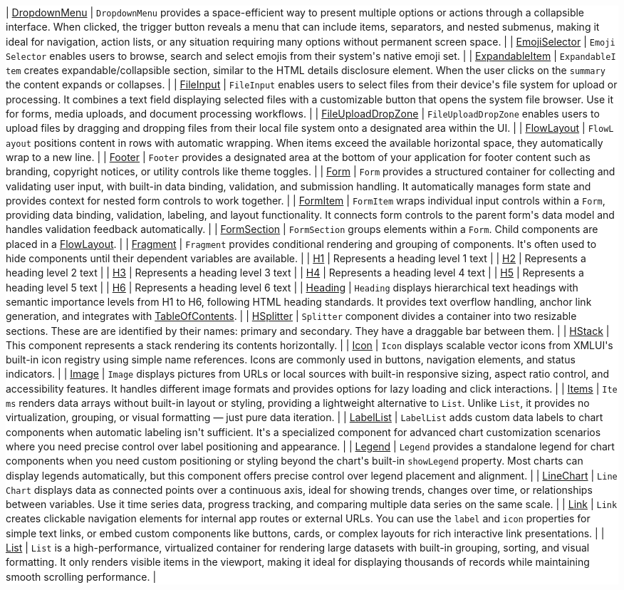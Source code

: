 | [DropdownMenu](./components/DropdownMenu) | `DropdownMenu` provides a space-efficient way to present multiple options or actions through a collapsible interface. When clicked, the trigger button reveals a menu that can include items, separators, and nested submenus, making it ideal for navigation, action lists, or any situation requiring many options without permanent screen space. |
| [EmojiSelector](./components/EmojiSelector) | `EmojiSelector` enables users to browse, search and select emojis from their system's native emoji set. |
| [ExpandableItem](./components/ExpandableItem) | `ExpandableItem` creates expandable/collapsible section, similar to the HTML details disclosure element. When the user clicks on the `summary` the content expands or collapses. |
| [FileInput](./components/FileInput) | `FileInput` enables users to select files from their device's file system for upload or processing. It combines a text field displaying selected files with a customizable button that opens the system file browser. Use it for forms, media uploads, and document processing workflows. |
| [FileUploadDropZone](./components/FileUploadDropZone) | `FileUploadDropZone` enables users to upload files by dragging and dropping files from their local file system onto a designated area within the UI. |
| [FlowLayout](./components/FlowLayout) | `FlowLayout` positions content in rows with automatic wrapping. When items exceed the available horizontal space, they automatically wrap to a new line. |
| [Footer](./components/Footer) | `Footer` provides a designated area at the bottom of your application for footer content such as branding, copyright notices, or utility controls like theme toggles. |
| [Form](./components/Form) | `Form` provides a structured container for collecting and validating user input, with built-in data binding, validation, and submission handling. It automatically manages form state and provides context for nested form controls to work together. |
| [FormItem](./components/FormItem) | `FormItem` wraps individual input controls within a `Form`, providing data binding, validation, labeling, and layout functionality. It connects form controls to the parent form's data model and handles validation feedback automatically. |
| [FormSection](./components/FormSection) | `FormSection` groups elements within a `Form`. Child components are placed in a [FlowLayout](/components/FlowLayout). |
| [Fragment](./components/Fragment) | `Fragment` provides conditional rendering and grouping of components. It's often used to hide components until their dependent variables are available. |
| [H1](./components/H1) | Represents a heading level 1 text |
| [H2](./components/H2) | Represents a heading level 2 text |
| [H3](./components/H3) | Represents a heading level 3 text |
| [H4](./components/H4) | Represents a heading level 4 text |
| [H5](./components/H5) | Represents a heading level 5 text |
| [H6](./components/H6) | Represents a heading level 6 text |
| [Heading](./components/Heading) | `Heading` displays hierarchical text headings with semantic importance levels from H1 to H6, following HTML heading standards. It provides text overflow handling, anchor link generation, and integrates with [TableOfContents](/components/TableOfContents). |
| [HSplitter](./components/HSplitter) | `Splitter` component divides a container into two resizable sections. These are are identified by their names: primary and secondary. They have a draggable bar between them. |
| [HStack](./components/HStack) | This component represents a stack rendering its contents horizontally. |
| [Icon](./components/Icon) | `Icon` displays scalable vector icons from XMLUI's built-in icon registry using simple name references. Icons are commonly used in buttons, navigation elements, and status indicators. |
| [Image](./components/Image) | `Image` displays pictures from URLs or local sources with built-in responsive sizing, aspect ratio control, and accessibility features. It handles different image formats and provides options for lazy loading and click interactions. |
| [Items](./components/Items) | `Items` renders data arrays without built-in layout or styling, providing a lightweight alternative to `List`. Unlike `List`, it provides no virtualization, grouping, or visual formatting — just pure data iteration. |
| [LabelList](./components/LabelList) | `LabelList` adds custom data labels to chart components when automatic labeling isn't sufficient. It's a specialized component for advanced chart customization scenarios where you need precise control over label positioning and appearance. |
| [Legend](./components/Legend) | `Legend` provides a standalone legend for chart components when you need custom positioning or styling beyond the chart's built-in `showLegend` property. Most charts can display legends automatically, but this component offers precise control over legend placement and alignment. |
| [LineChart](./components/LineChart) | `LineChart` displays data as connected points over a continuous axis, ideal for showing trends, changes over time, or relationships between variables. Use it time series data, progress tracking, and comparing multiple data series on the same scale. |
| [Link](./components/Link) | `Link` creates clickable navigation elements for internal app routes or external URLs. You can use the `label` and `icon` properties for simple text links, or embed custom components like buttons, cards, or complex layouts for rich interactive link presentations. |
| [List](./components/List) | `List` is a high-performance, virtualized container for rendering large datasets with built-in grouping, sorting, and visual formatting. It only renders visible items in the viewport, making it ideal for displaying thousands of records while maintaining smooth scrolling performance. |